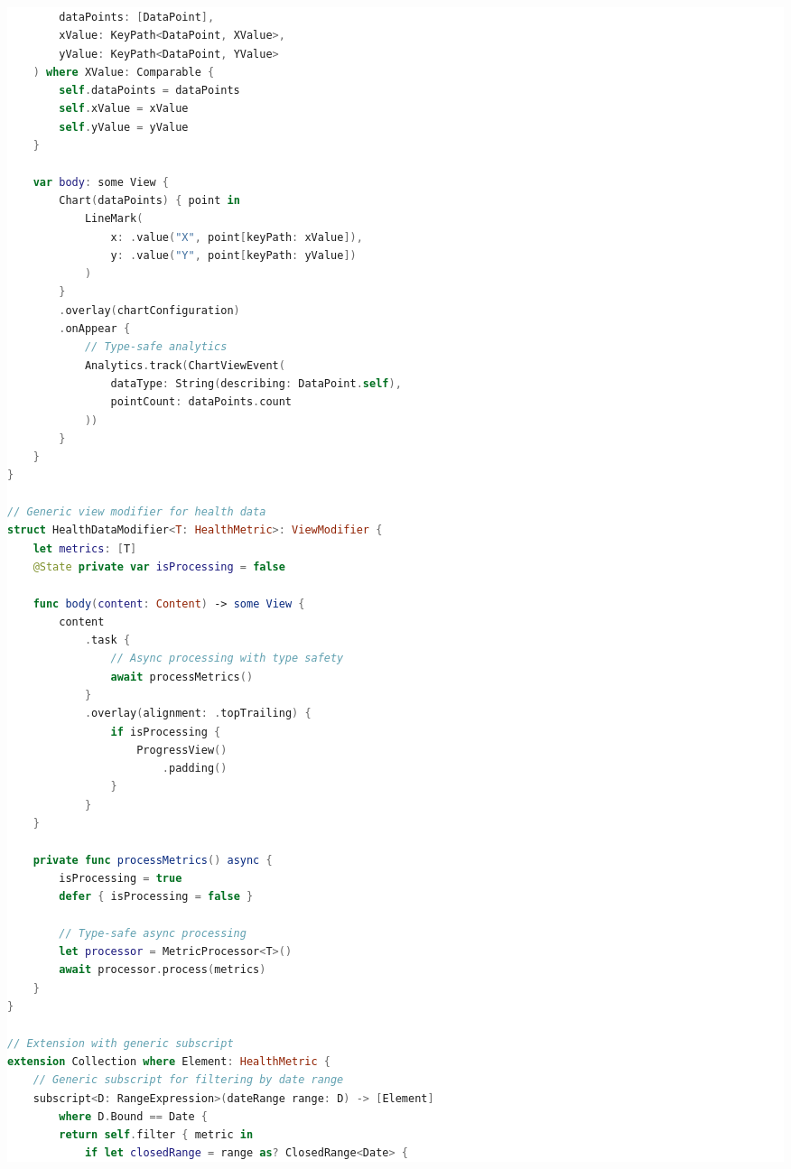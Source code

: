 ```swift
        dataPoints: [DataPoint],
        xValue: KeyPath<DataPoint, XValue>,
        yValue: KeyPath<DataPoint, YValue>
    ) where XValue: Comparable {
        self.dataPoints = dataPoints
        self.xValue = xValue
        self.yValue = yValue
    }
    
    var body: some View {
        Chart(dataPoints) { point in
            LineMark(
                x: .value("X", point[keyPath: xValue]),
                y: .value("Y", point[keyPath: yValue])
            )
        }
        .overlay(chartConfiguration)
        .onAppear {
            // Type-safe analytics
            Analytics.track(ChartViewEvent(
                dataType: String(describing: DataPoint.self),
                pointCount: dataPoints.count
            ))
        }
    }
}

// Generic view modifier for health data
struct HealthDataModifier<T: HealthMetric>: ViewModifier {
    let metrics: [T]
    @State private var isProcessing = false
    
    func body(content: Content) -> some View {
        content
            .task {
                // Async processing with type safety
                await processMetrics()
            }
            .overlay(alignment: .topTrailing) {
                if isProcessing {
                    ProgressView()
                        .padding()
                }
            }
    }
    
    private func processMetrics() async {
        isProcessing = true
        defer { isProcessing = false }
        
        // Type-safe async processing
        let processor = MetricProcessor<T>()
        await processor.process(metrics)
    }
}

// Extension with generic subscript
extension Collection where Element: HealthMetric {
    // Generic subscript for filtering by date range
    subscript<D: RangeExpression>(dateRange range: D) -> [Element] 
        where D.Bound == Date {
        return self.filter { metric in
            if let closedRange = range as? ClosedRange<Date> {
```